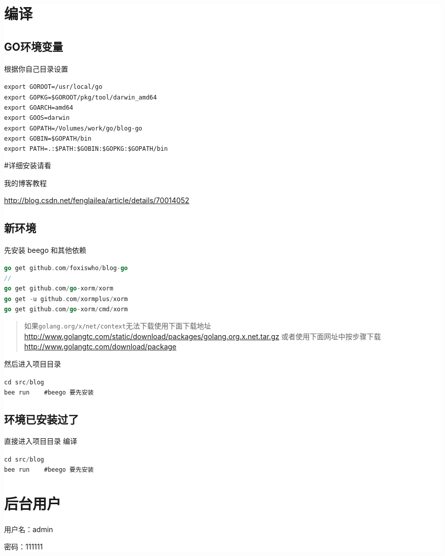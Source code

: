 # 编译
## GO环境变量
根据你自己目录设置
```shell
export GOROOT=/usr/local/go
export GOPKG=$GOROOT/pkg/tool/darwin_amd64
export GOARCH=amd64
export GOOS=darwin
export GOPATH=/Volumes/work/go/blog-go
export GOBIN=$GOPATH/bin
export PATH=.:$PATH:$GOBIN:$GOPKG:$GOPATH/bin 
```
#详细安装请看

我的博客教程

http://blog.csdn.net/fenglailea/article/details/70014052

## 新环境

先安装 beego 和其他依赖
```go
go get github.com/foxiswho/blog-go
//
go get github.com/go-xorm/xorm
go get -u github.com/xormplus/xorm
go get github.com/go-xorm/cmd/xorm
```
>如果`golang.org/x/net/context`无法下载使用下面下载地址
http://www.golangtc.com/static/download/packages/golang.org.x.net.tar.gz
或者使用下面网址中按步骤下载
http://www.golangtc.com/download/package

然后进入项目目录
```go
cd src/blog
bee run    #beego 要先安装
```
## 环境已安装过了
直接进入项目目录 编译
```go
cd src/blog
bee run    #beego 要先安装
```
# 后台用户
用户名：admin

密码：111111
